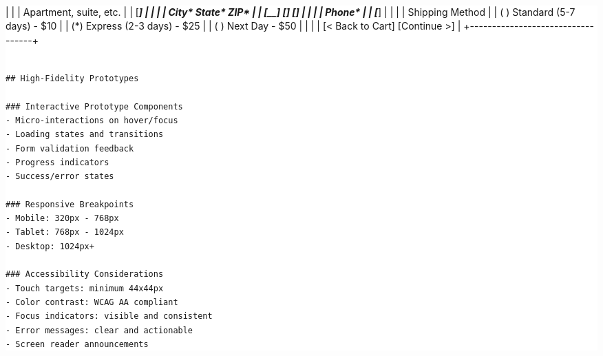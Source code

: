 |                                  |
| Apartment, suite, etc.           |
| [_____________________________] |
|                                  |
| City*              State*   ZIP* |
| [_____________] [____] [_______] |
|                                  |
| Phone*                           |
| [_____________________________] |
|                                  |
| Shipping Method                  |
| ( ) Standard (5-7 days) - $10   |
| (*) Express (2-3 days) - $25    |
| ( ) Next Day - $50              |
|                                  |
| [< Back to Cart] [Continue >]   |
+----------------------------------+
```

## High-Fidelity Prototypes

### Interactive Prototype Components
- Micro-interactions on hover/focus
- Loading states and transitions
- Form validation feedback
- Progress indicators
- Success/error states

### Responsive Breakpoints
- Mobile: 320px - 768px
- Tablet: 768px - 1024px  
- Desktop: 1024px+

### Accessibility Considerations
- Touch targets: minimum 44x44px
- Color contrast: WCAG AA compliant
- Focus indicators: visible and consistent
- Error messages: clear and actionable
- Screen reader announcements
```
